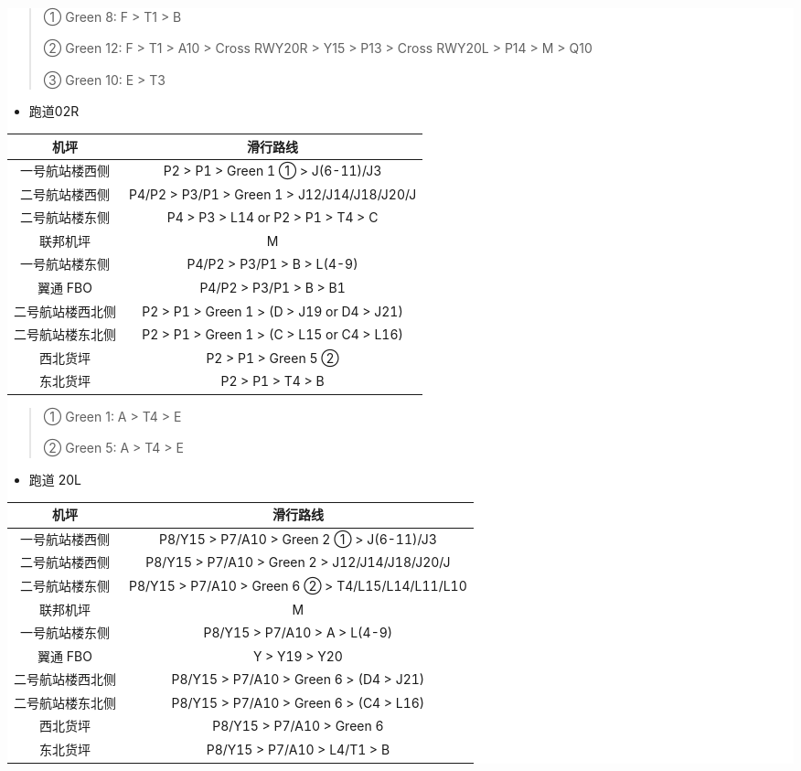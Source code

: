 > ① Green 8: F > T1 > B
>
> ② Green 12: F > T1 > A10 > Cross RWY20R > Y15 > P13 > Cross RWY20L > P14 > M > Q10
>
> ③ Green 10: E > T3

- 跑道02R

|       机坪       |                  滑行路线                   |
| :--------------: | :-----------------------------------------: |
|  一号航站楼西侧  |      P2 > P1 > Green 1 ① > J(6-11)/J3       |
|  二号航站楼西侧  | P4/P2 > P3/P1 > Green 1 > J12/J14/J18/J20/J |
|  二号航站楼东侧  |      P4 > P3 > L14 or P2 > P1 > T4 > C      |
|     联邦机坪     |                      M                      |
|  一号航站楼东侧  |         P4/P2 > P3/P1 > B > L(4-9)          |
|     翼通 FBO     |           P4/P2 > P3/P1 > B > B1            |
| 二号航站楼西北侧 |  P2 > P1 > Green 1 > (D > J19 or D4 > J21)  |
| 二号航站楼东北侧 |  P2 > P1 > Green 1 > (C > L15 or C4 > L16)  |
|     西北货坪     |             P2 > P1 > Green 5 ②             |
|     东北货坪     |              P2 > P1 > T4 > B               |

> ① Green 1: A > T4 > E
>
> ② Green 5: A > T4 > E

- 跑道 20L

|       机坪       |                     滑行路线                     |
| :--------------: | :----------------------------------------------: |
|  一号航站楼西侧  |     P8/Y15 > P7/A10 > Green 2 ① > J(6-11)/J3     |
|  二号航站楼西侧  |  P8/Y15 > P7/A10 > Green 2 > J12/J14/J18/J20/J   |
|  二号航站楼东侧  | P8/Y15 > P7/A10 > Green 6 ② > T4/L15/L14/L11/L10 |
|     联邦机坪     |                        M                         |
|  一号航站楼东侧  |           P8/Y15 > P7/A10 > A > L(4-9)           |
|     翼通 FBO     |                  Y > Y19 > Y20                   |
| 二号航站楼西北侧 |      P8/Y15 > P7/A10 > Green 6 > (D4 > J21)      |
| 二号航站楼东北侧 |      P8/Y15 > P7/A10 > Green 6 > (C4 > L16)      |
|     西北货坪     |            P8/Y15 > P7/A10 > Green 6             |
|     东北货坪     |           P8/Y15 > P7/A10 > L4/T1 > B            |
